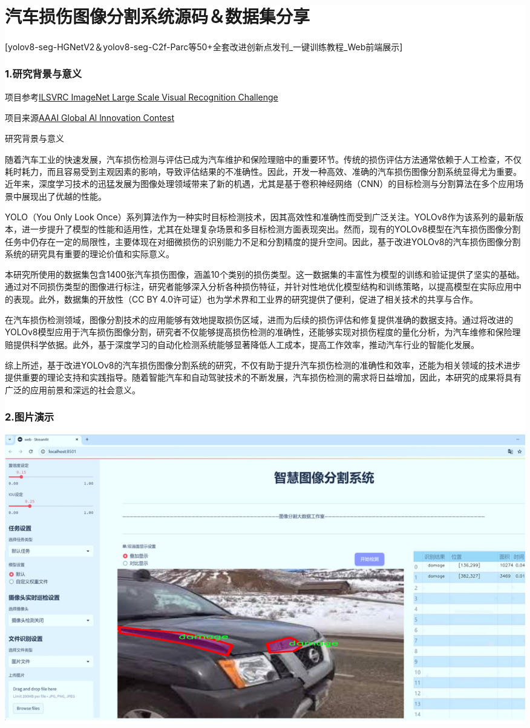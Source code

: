 # 汽车损伤图像分割系统源码＆数据集分享
 [yolov8-seg-HGNetV2＆yolov8-seg-C2f-Parc等50+全套改进创新点发刊_一键训练教程_Web前端展示]

### 1.研究背景与意义

项目参考[ILSVRC ImageNet Large Scale Visual Recognition Challenge](https://gitee.com/YOLOv8_YOLOv11_Segmentation_Studio/projects)

项目来源[AAAI Global Al lnnovation Contest](https://kdocs.cn/l/cszuIiCKVNis)

研究背景与意义

随着汽车工业的快速发展，汽车损伤检测与评估已成为汽车维护和保险理赔中的重要环节。传统的损伤评估方法通常依赖于人工检查，不仅耗时耗力，而且容易受到主观因素的影响，导致评估结果的不准确性。因此，开发一种高效、准确的汽车损伤图像分割系统显得尤为重要。近年来，深度学习技术的迅猛发展为图像处理领域带来了新的机遇，尤其是基于卷积神经网络（CNN）的目标检测与分割算法在多个应用场景中展现出了优越的性能。

YOLO（You Only Look Once）系列算法作为一种实时目标检测技术，因其高效性和准确性而受到广泛关注。YOLOv8作为该系列的最新版本，进一步提升了模型的性能和适用性，尤其在处理复杂场景和多目标检测方面表现突出。然而，现有的YOLOv8模型在汽车损伤图像分割任务中仍存在一定的局限性，主要体现在对细微损伤的识别能力不足和分割精度的提升空间。因此，基于改进YOLOv8的汽车损伤图像分割系统的研究具有重要的理论价值和实际意义。

本研究所使用的数据集包含1400张汽车损伤图像，涵盖10个类别的损伤类型。这一数据集的丰富性为模型的训练和验证提供了坚实的基础。通过对不同损伤类型的图像进行标注，研究者能够深入分析各种损伤特征，并针对性地优化模型结构和训练策略，以提高模型在实际应用中的表现。此外，数据集的开放性（CC BY 4.0许可证）也为学术界和工业界的研究提供了便利，促进了相关技术的共享与合作。

在汽车损伤检测领域，图像分割技术的应用能够有效地提取损伤区域，进而为后续的损伤评估和修复提供准确的数据支持。通过将改进的YOLOv8模型应用于汽车损伤图像分割，研究者不仅能够提高损伤检测的准确性，还能够实现对损伤程度的量化分析，为汽车维修和保险理赔提供科学依据。此外，基于深度学习的自动化检测系统能够显著降低人工成本，提高工作效率，推动汽车行业的智能化发展。

综上所述，基于改进YOLOv8的汽车损伤图像分割系统的研究，不仅有助于提升汽车损伤检测的准确性和效率，还能为相关领域的技术进步提供重要的理论支持和实践指导。随着智能汽车和自动驾驶技术的不断发展，汽车损伤检测的需求将日益增加，因此，本研究的成果将具有广泛的应用前景和深远的社会意义。

### 2.图片演示

![1.png](1.png)
